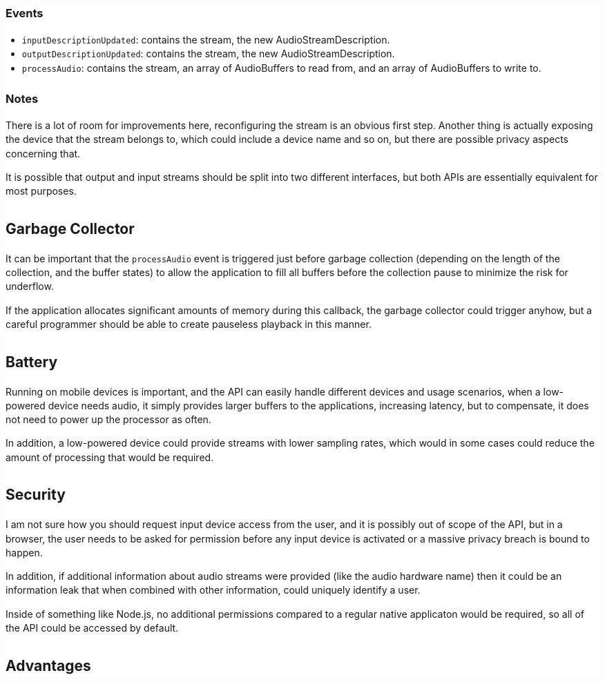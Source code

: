 ### Events

 - `inputDescriptionUpdated`: contains the stream, the new AudioStreamDescription.
 - `outputDescriptionUpdated`: contains the stream, the new AudioStreamDescription.
 - `processAudio`: contains the stream, an array of AudioBuffers to read from, and an array of AudioBuffers to write to.


### Notes

There is a lot of room for improvements here, reconfiguring the stream is an obvious first step. Another thing is actually exposing the device that the stream belongs to, which could include a device name and so on, but there are possible privacy aspects concerning that.

It is possible that output and input streams should be split into two different interfaces, but both APIs are essentially equivalent for most purposes.


Garbage Collector
--------------------------------------------------------------------------------

It can be important that the `processAudio` event is triggered just before garbage collection (depending on the length of the collection, and the buffer states) to allow the application to fill all buffers before the collection pause to minimize the risk for underflow.

If the application allocates significant amounts of memory during this callback, the garbage collector could trigger anyhow, but a careful programmer should be able to create pauseless playback in this manner.


Battery
--------------------------------------------------------------------------------

Running on mobile devices is important, and the API can easily handle different devices and usage scenarios, when a low-powered device needs audio, it simply provides larger buffers to the applications, increasing latency, but to compensate, it does not need to power up the processor as often.

In addition, a low-powered device could provide streams with lower sampling rates, which would in some cases could reduce the amount of processing that would be required.


Security
--------------------------------------------------------------------------------

I am not sure how you should request input device access from the user, and it is possibly out of scope of the API, but in a browser, the user needs to be asked for permission before any input device is activated or a massive privacy breach is bound to happen.

In addition, if additional information about audio streams were provided (like the audio hardware name) then it could be an information leak that when combined with other information, could uniquely identify a user.

Inside of something like Node.js, no additional permissions compared to a regular native applicaton would be required, so all of the API could be accessed by default.


Advantages
--------------------------------------------------------------------------------
